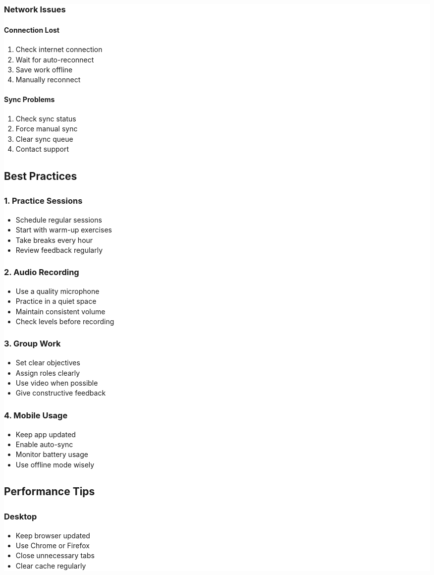 ### Network Issues

#### Connection Lost

1. Check internet connection
2. Wait for auto-reconnect
3. Save work offline
4. Manually reconnect

#### Sync Problems

1. Check sync status
2. Force manual sync
3. Clear sync queue
4. Contact support

## Best Practices

### 1. Practice Sessions

- Schedule regular sessions
- Start with warm-up exercises
- Take breaks every hour
- Review feedback regularly

### 2. Audio Recording

- Use a quality microphone
- Practice in a quiet space
- Maintain consistent volume
- Check levels before recording

### 3. Group Work

- Set clear objectives
- Assign roles clearly
- Use video when possible
- Give constructive feedback

### 4. Mobile Usage

- Keep app updated
- Enable auto-sync
- Monitor battery usage
- Use offline mode wisely

## Performance Tips

### Desktop

- Keep browser updated
- Use Chrome or Firefox
- Close unnecessary tabs
- Clear cache regularly
